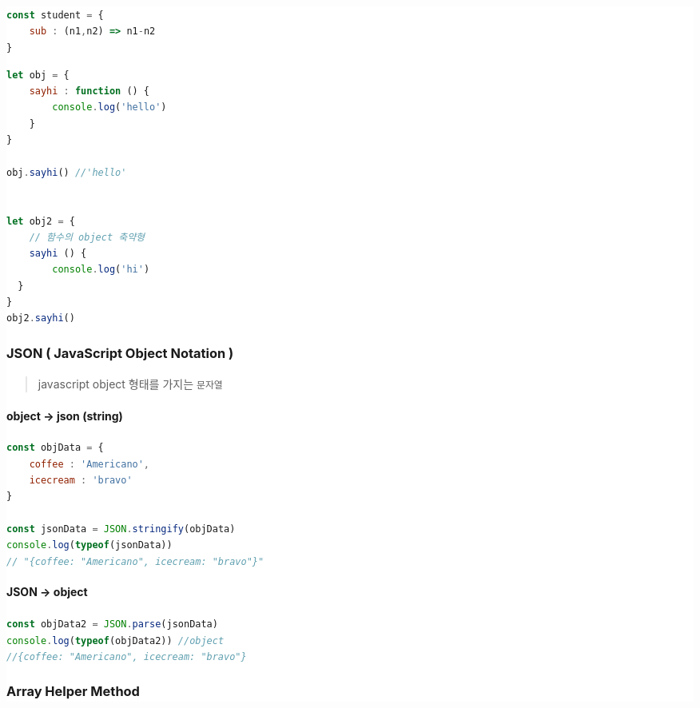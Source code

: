   ```javascript
  const student = {
      sub : (n1,n2) => n1-n2
  }
  ```
  
  ```javascript
  let obj = {
      sayhi : function () {
          console.log('hello')
      }
  }
  
  obj.sayhi() //'hello'
  
  
  let obj2 = {
      // 함수의 object 축약형
      sayhi () {
          console.log('hi')
  	}
  }
  obj2.sayhi()
  ```



### JSON ( JavaScript Object Notation )

>javascript object 형태를 가지는 `문자열`

#### object -> json (string)

```javascript
const objData = {
    coffee : 'Americano',
    icecream : 'bravo'
}

const jsonData = JSON.stringify(objData)
console.log(typeof(jsonData))
// "{coffee: "Americano", icecream: "bravo"}"
```

#### JSON -> object

```javascript
const objData2 = JSON.parse(jsonData)
console.log(typeof(objData2)) //object 
//{coffee: "Americano", icecream: "bravo"}
```



### Array Helper Method 
